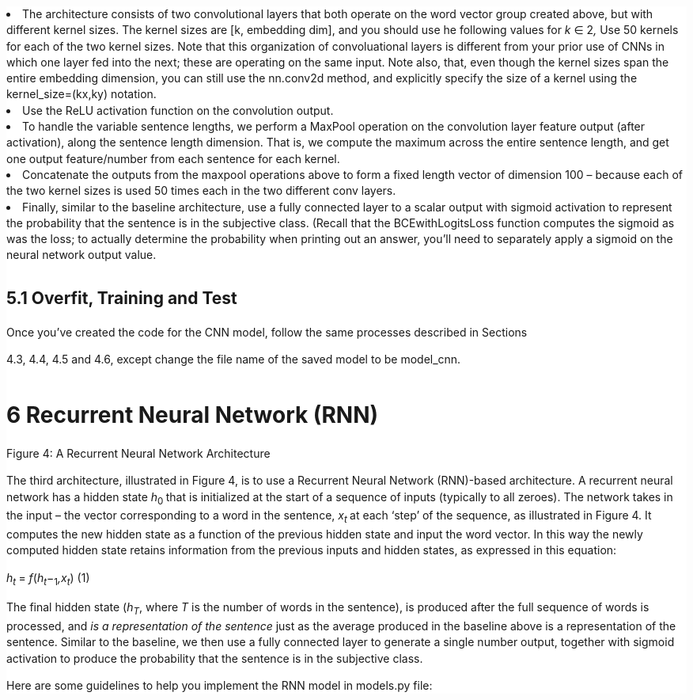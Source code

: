  <li>The architecture consists of two convolutional layers that both operate on the word vector group created above, but with different kernel sizes. The kernel sizes are [k, embedding dim], and you should use he following values for <em>k </em>∈ 2<em>,</em> Use 50 kernels for each of the two kernel sizes. Note that this organization of convoluational layers is different from your prior use of CNNs in which one layer fed into the next; these are operating on the same input. Note also, that, even though the kernel sizes span the entire embedding dimension, you can still use the nn.conv2d method, and explicitly specify the size of a kernel using the kernel_size=(kx,ky) notation.</li>

 <li>Use the ReLU activation function on the convolution output.</li>

 <li>To handle the variable sentence lengths, we perform a MaxPool operation on the convolution layer feature output (after activation), along the sentence length dimension. That is, we compute the maximum across the entire sentence length, and get one output feature/number from each sentence for each kernel.</li>

 <li>Concatenate the outputs from the maxpool operations above to form a fixed length vector of dimension 100 – because each of the two kernel sizes is used 50 times each in the two different conv layers.</li>

 <li>Finally, similar to the baseline architecture, use a fully connected layer to a scalar output with sigmoid activation to represent the probability that the sentence is in the subjective class. (Recall that the BCEwithLogitsLoss function computes the sigmoid as was the loss; to actually determine the probability when printing out an answer, you’ll need to separately apply a sigmoid on the neural network output value.</li>

</ol>

<h2>5.1        Overfit, Training and Test</h2>

Once you’ve created the code for the CNN model, follow the same processes described in Sections

4.3, 4.4, 4.5 and 4.6, except change the file name of the saved model to be model_cnn.

<h1>6         Recurrent Neural Network (RNN)</h1>

Figure 4: A Recurrent Neural Network Architecture

The third architecture, illustrated in Figure 4, is to use a Recurrent Neural Network (RNN)-based architecture. A recurrent neural network has a hidden state <em>h</em><sub>0 </sub>that is initialized at the start of a sequence of inputs (typically to all zeroes). The network takes in the input – the vector corresponding to a word in the sentence, <em>x<sub>t </sub></em>at each ‘step’ of the sequence, as illustrated in Figure 4. It computes the new hidden state as a function of the previous hidden state and input the word vector. In this way the newly computed hidden state retains information from the previous inputs and hidden states, as expressed in this equation:

<em>h<sub>t </sub></em>= <em>f</em>(<em>h<sub>t</sub></em>−<sub>1</sub><em>,x<sub>t</sub></em>)                                                          (1)

The final hidden state (<em>h<sub>T</sub></em>, where <em>T </em>is the number of words in the sentence), is produced after the full sequence of words is processed, and <em>is a representation of the sentence </em>just as the average produced in the baseline above is a representation of the sentence. Similar to the baseline, we then use a fully connected layer to generate a single number output, together with sigmoid activation to produce the probability that the sentence is in the subjective class.

Here are some guidelines to help you implement the RNN model in models.py file:

<ol>
